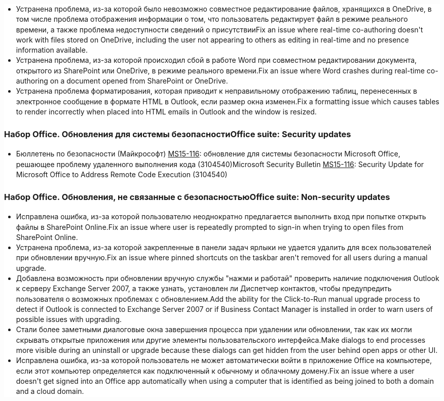 -   <span data-ttu-id="aa8a8-167">Устранена проблема, из-за которой было невозможно совместное редактирование файлов, хранящихся в OneDrive, в том числе проблема отображения информации о том, что пользователь редактирует файл в режиме реального времени, а также проблема недоступности сведений о присутствии</span><span class="sxs-lookup"><span data-stu-id="aa8a8-167">Fix an issue where real-time co-authoring doesn't work with files stored on OneDrive, including the user not appearing to others as editing in real-time and no presence information available.</span></span>
-   <span data-ttu-id="aa8a8-168">Устранена проблема, из-за которой происходил сбой в работе Word при совместном редактировании документа, открытого из SharePoint или OneDrive, в режиме реального времени.</span><span class="sxs-lookup"><span data-stu-id="aa8a8-168">Fix an issue where Word crashes during real-time co-authoring on a document opened from SharePoint or OneDrive.</span></span>
-   <span data-ttu-id="aa8a8-169">Устранена проблема форматирования, которая приводит к неправильному отображению таблиц, перенесенных в электронное сообщение в формате HTML в Outlook, если размер окна изменен.</span><span class="sxs-lookup"><span data-stu-id="aa8a8-169">Fix a formatting issue which causes tables to render incorrectly when placed into HTML emails in Outlook and the window is resized.</span></span>

### <a name="office-suite-security-updates"></a><span data-ttu-id="aa8a8-170">Набор Office. Обновления для системы безопасности</span><span class="sxs-lookup"><span data-stu-id="aa8a8-170">Office suite: Security updates</span></span>
-   <span data-ttu-id="aa8a8-171">Бюллетень по безопасности (Майкрософт) [MS15-116](https://technet.microsoft.com/library/security/ms15-116): обновление для системы безопасности Microsoft Office, решающее проблему удаленного выполнения кода (3104540)</span><span class="sxs-lookup"><span data-stu-id="aa8a8-171">Microsoft Security Bulletin [MS15-116](https://technet.microsoft.com/library/security/ms15-116): Security Update for Microsoft Office to Address Remote Code Execution (3104540)</span></span>

### <a name="office-suite-non-security-updates"></a><span data-ttu-id="aa8a8-172">Набор Office. Обновления, не связанные с безопасностью</span><span class="sxs-lookup"><span data-stu-id="aa8a8-172">Office suite: Non-security updates</span></span>
-   <span data-ttu-id="aa8a8-173">Исправлена ошибка, из-за которой пользователю неоднократно предлагается выполнить вход при попытке открыть файлы в SharePoint Online.</span><span class="sxs-lookup"><span data-stu-id="aa8a8-173">Fix an issue where user is repeatedly prompted to sign-in when trying to open files from SharePoint Online.</span></span>
-   <span data-ttu-id="aa8a8-174">Устранена проблема, из-за которой закрепленные в панели задач ярлыки не удается удалить для всех пользователей при обновлении вручную.</span><span class="sxs-lookup"><span data-stu-id="aa8a8-174">Fix an issue where pinned shortcuts on the taskbar aren't removed for all users during a manual upgrade.</span></span>
-   <span data-ttu-id="aa8a8-175">Добавлена возможность при обновлении вручную службы "нажми и работай" проверить наличие подключения Outlook к серверу Exchange Server 2007, а также узнать, установлен ли Диспетчер контактов, чтобы предупредить пользователя о возможных проблемах с обновлением.</span><span class="sxs-lookup"><span data-stu-id="aa8a8-175">Add the ability for the Click-to-Run manual upgrade process to detect if Outlook is connected to Exchange Server 2007 or if Business Contact Manager is installed in order to warn users of possible issues with upgrading.</span></span>
-   <span data-ttu-id="aa8a8-176">Стали более заметными диалоговые окна завершения процесса при удалении или обновлении, так как их могли скрывать открытые приложения или другие элементы пользовательского интерфейса.</span><span class="sxs-lookup"><span data-stu-id="aa8a8-176">Make dialogs to end processes more visible during an uninstall or upgrade because these dialogs can get hidden from the user behind open apps or other UI.</span></span>
-   <span data-ttu-id="aa8a8-177">Исправлена ошибка, из-за которой пользователь не может автоматически войти в приложение Office на компьютере, если этот компьютер определяется как подключенный к обычному и облачному домену.</span><span class="sxs-lookup"><span data-stu-id="aa8a8-177">Fix an issue where a user doesn't get signed into an Office app automatically when using a computer that is identified as being joined to both a domain and a cloud domain.</span></span>
